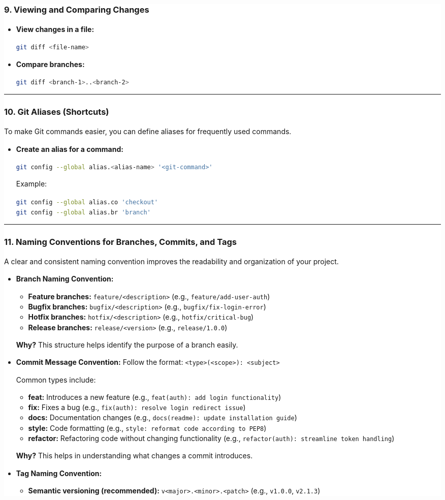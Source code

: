 ### **9. Viewing and Comparing Changes**

- **View changes in a file:**
  ```bash
  git diff <file-name>
  ```

- **Compare branches:**
  ```bash
  git diff <branch-1>..<branch-2>
  ```

---

### **10. Git Aliases (Shortcuts)**

To make Git commands easier, you can define aliases for frequently used commands.

- **Create an alias for a command:**
  ```bash
  git config --global alias.<alias-name> '<git-command>'
  ```
  Example:
  ```bash
  git config --global alias.co 'checkout'
  git config --global alias.br 'branch'
  ```

---

### **11. Naming Conventions for Branches, Commits, and Tags**

A clear and consistent naming convention improves the readability and organization of your project.

- **Branch Naming Convention:**
  - **Feature branches:** `feature/<description>` (e.g., `feature/add-user-auth`)
  - **Bugfix branches:** `bugfix/<description>` (e.g., `bugfix/fix-login-error`)
  - **Hotfix branches:** `hotfix/<description>` (e.g., `hotfix/critical-bug`)
  - **Release branches:** `release/<version>` (e.g., `release/1.0.0`)

  **Why?** This structure helps identify the purpose of a branch easily.

- **Commit Message Convention:**
  Follow the format: `<type>(<scope>): <subject>`

  Common types include:
  - **feat:** Introduces a new feature (e.g., `feat(auth): add login functionality`)
  - **fix:** Fixes a bug (e.g., `fix(auth): resolve login redirect issue`)
  - **docs:** Documentation changes (e.g., `docs(readme): update installation guide`)
  - **style:** Code formatting (e.g., `style: reformat code according to PEP8`)
  - **refactor:** Refactoring code without changing functionality (e.g., `refactor(auth): streamline token handling`)

  **Why?** This helps in understanding what changes a commit introduces.

- **Tag Naming Convention:**
  - **Semantic versioning (recommended):** `v<major>.<minor>.<patch>` (e.g., `v1.0.0`, `v2.1.3`)
